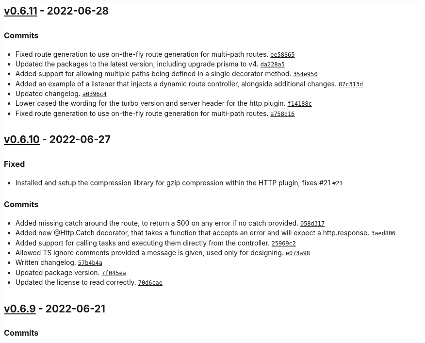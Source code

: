 ## [v0.6.11](https://github.com/Symbux/Turbo/compare/v0.6.10...v0.6.11) - 2022-06-28

### Commits

- Fixed route generation to use on-the-fly route generation for multi-path routes. [`ee58865`](https://github.com/Symbux/Turbo/commit/ee588658d0d93eb08b7d13d333c11a8fda9eb2f0)
- Updated the packages to the latest version, including upgrade prisma to v4. [`da228a5`](https://github.com/Symbux/Turbo/commit/da228a50f64366518290b619fff5a3f4e506edcb)
- Added support for allowing multiple paths being defined in a single decorator method. [`354e950`](https://github.com/Symbux/Turbo/commit/354e950a311b70b017382536f13e12210260e25c)
- Added an example of a listener that injects a dynamic route controller, alongside additional changes. [`87c313d`](https://github.com/Symbux/Turbo/commit/87c313dfe9105759fe2194a7c3bfda9c7cbb3384)
- Updated changelog. [`a0396c4`](https://github.com/Symbux/Turbo/commit/a0396c4ab112ba4316c372f22e1ad37abba2fd0d)
- Lower cased the wording for the turbo version and server header for the http plugin. [`f14188c`](https://github.com/Symbux/Turbo/commit/f14188c48148b0cbb92a7438cb630447b38b7ac6)
- Fixed route generation to use on-the-fly route generation for multi-path routes. [`a758d16`](https://github.com/Symbux/Turbo/commit/a758d169603e30e3f742fb920e0a797c945129f3)

## [v0.6.10](https://github.com/Symbux/Turbo/compare/v0.6.9...v0.6.10) - 2022-06-27

### Fixed

- Installed and setup the compression library for gzip compression within the HTTP plugin, fixes #21 [`#21`](https://github.com/Symbux/Turbo/issues/21)

### Commits

- Added missing catch around the route, to return a 500 on any error if no catch provided. [`058d317`](https://github.com/Symbux/Turbo/commit/058d317149a5871a31e6d9b2beabb1af4f87b763)
- Added new @Http.Catch decorator, that takes a function that accepts an error and will expect a http.response. [`3aed806`](https://github.com/Symbux/Turbo/commit/3aed8060a80be099a6c6fe5582096de9a57f8ad8)
- Added support for calling tasks and executing them directly from the controller. [`25969c2`](https://github.com/Symbux/Turbo/commit/25969c293fd3ad4bcc00a42d023be5a28c841d84)
- Allowed TS ignore comments provided a message is given, used only for designing. [`e073a98`](https://github.com/Symbux/Turbo/commit/e073a980ab04008145402788cd188280848782e6)
- Written changelog. [`57b4b4a`](https://github.com/Symbux/Turbo/commit/57b4b4a1bf11c2fdbc9372f964d3b32c55ff5595)
- Updated package version. [`7f045ea`](https://github.com/Symbux/Turbo/commit/7f045ea16071b509fcc1051d26ed7969b7020f54)
- Updated the license to read correctly. [`70d6cae`](https://github.com/Symbux/Turbo/commit/70d6cae1dc165850a3f64ac485abe24a83ff43b0)

## [v0.6.9](https://github.com/Symbux/Turbo/compare/v0.6.8...v0.6.9) - 2022-06-21

### Commits
